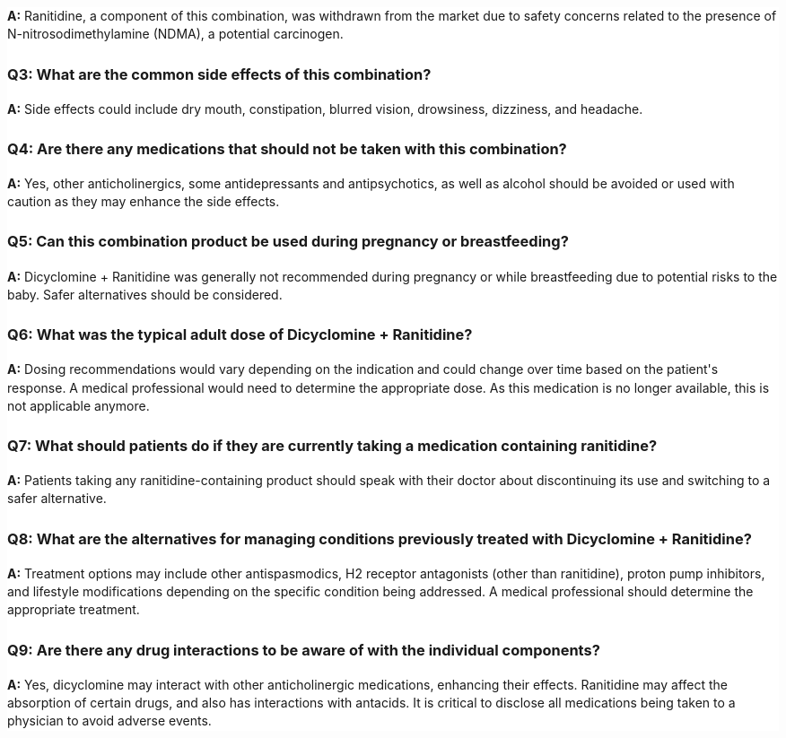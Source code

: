 **A:** Ranitidine, a component of this combination, was withdrawn from the market due to safety concerns related to the presence of N-nitrosodimethylamine (NDMA), a potential carcinogen.

### **Q3: What are the common side effects of this combination?**

**A:**  Side effects could include dry mouth, constipation, blurred vision, drowsiness, dizziness, and headache.


### **Q4:  Are there any medications that should not be taken with this combination?**

**A:** Yes, other anticholinergics, some antidepressants and antipsychotics, as well as alcohol should be avoided or used with caution as they may enhance the side effects.



### **Q5:  Can this combination product be used during pregnancy or breastfeeding?**

**A:**  Dicyclomine + Ranitidine was generally not recommended during pregnancy or while breastfeeding due to potential risks to the baby.  Safer alternatives should be considered.


### **Q6:  What was the typical adult dose of Dicyclomine + Ranitidine?**

**A:** Dosing recommendations would vary depending on the indication and could change over time based on the patient's response.  A medical professional would need to determine the appropriate dose. As this medication is no longer available, this is not applicable anymore.


### **Q7: What should patients do if they are currently taking a medication containing ranitidine?**

**A:** Patients taking any ranitidine-containing product should speak with their doctor about discontinuing its use and switching to a safer alternative.



### **Q8: What are the alternatives for managing conditions previously treated with Dicyclomine + Ranitidine?**

**A:**  Treatment options may include other antispasmodics, H2 receptor antagonists (other than ranitidine), proton pump inhibitors, and lifestyle modifications depending on the specific condition being addressed.  A medical professional should determine the appropriate treatment.


### **Q9: Are there any drug interactions to be aware of with the individual components?**

**A:** Yes, dicyclomine may interact with other anticholinergic medications, enhancing their effects. Ranitidine may affect the absorption of certain drugs, and also has interactions with antacids.  It is critical to disclose all medications being taken to a physician to avoid adverse events.

